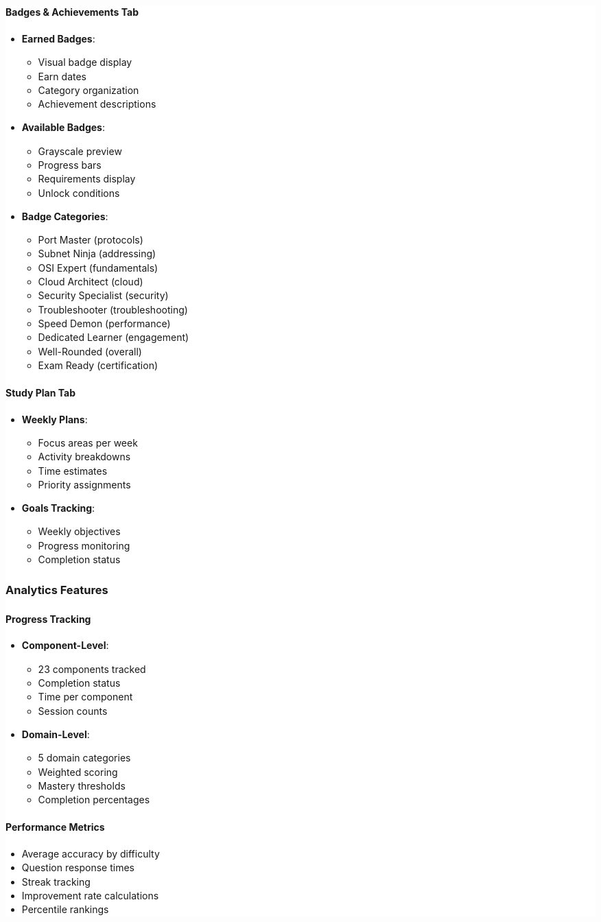 #### Badges & Achievements Tab
- **Earned Badges**:
  - Visual badge display
  - Earn dates
  - Category organization
  - Achievement descriptions

- **Available Badges**:
  - Grayscale preview
  - Progress bars
  - Requirements display
  - Unlock conditions

- **Badge Categories**:
  - Port Master (protocols)
  - Subnet Ninja (addressing)
  - OSI Expert (fundamentals)
  - Cloud Architect (cloud)
  - Security Specialist (security)
  - Troubleshooter (troubleshooting)
  - Speed Demon (performance)
  - Dedicated Learner (engagement)
  - Well-Rounded (overall)
  - Exam Ready (certification)

#### Study Plan Tab
- **Weekly Plans**:
  - Focus areas per week
  - Activity breakdowns
  - Time estimates
  - Priority assignments

- **Goals Tracking**:
  - Weekly objectives
  - Progress monitoring
  - Completion status

### Analytics Features

#### Progress Tracking
- **Component-Level**:
  - 23 components tracked
  - Completion status
  - Time per component
  - Session counts

- **Domain-Level**:
  - 5 domain categories
  - Weighted scoring
  - Mastery thresholds
  - Completion percentages

#### Performance Metrics
- Average accuracy by difficulty
- Question response times
- Streak tracking
- Improvement rate calculations
- Percentile rankings
